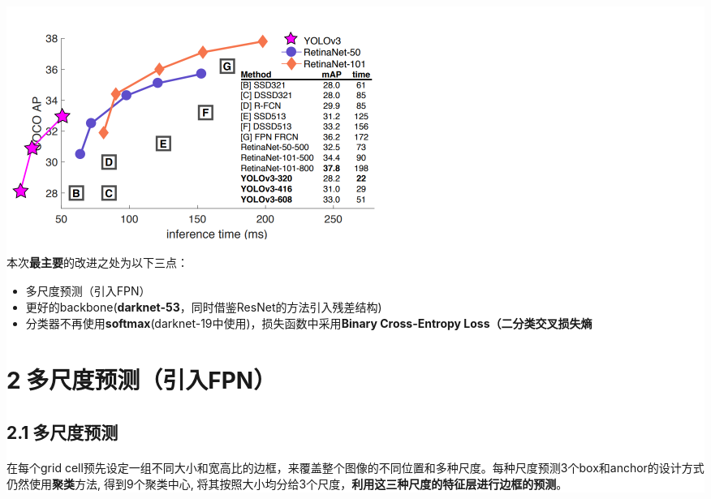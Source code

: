 <img src="../.assets/image-20230624213254529.png" alt="image-20230624213254529" style="zoom:50%;" />

本次**最主要**的改进之处为以下三点：

- 多尺度预测（引入FPN）
- 更好的backbone(**darknet-53**，同时借鉴ResNet的方法引入残差结构)
- 分类器不再使用**softmax**(darknet-19中使用)，损失函数中采用**Binary Cross-Entropy Loss（二分类交叉损失熵**



# 2 多尺度预测（引入FPN）

## 2.1 多尺度预测

在每个grid cell预先设定一组不同大小和宽高比的边框，来覆盖整个图像的不同位置和多种尺度。每种尺度预测3个box和anchor的设计方式仍然使用**聚类**方法, 得到9个聚类中心, 将其按照大小均分给3个尺度，**利用这三种尺度的特征层进行边框的预测**。
